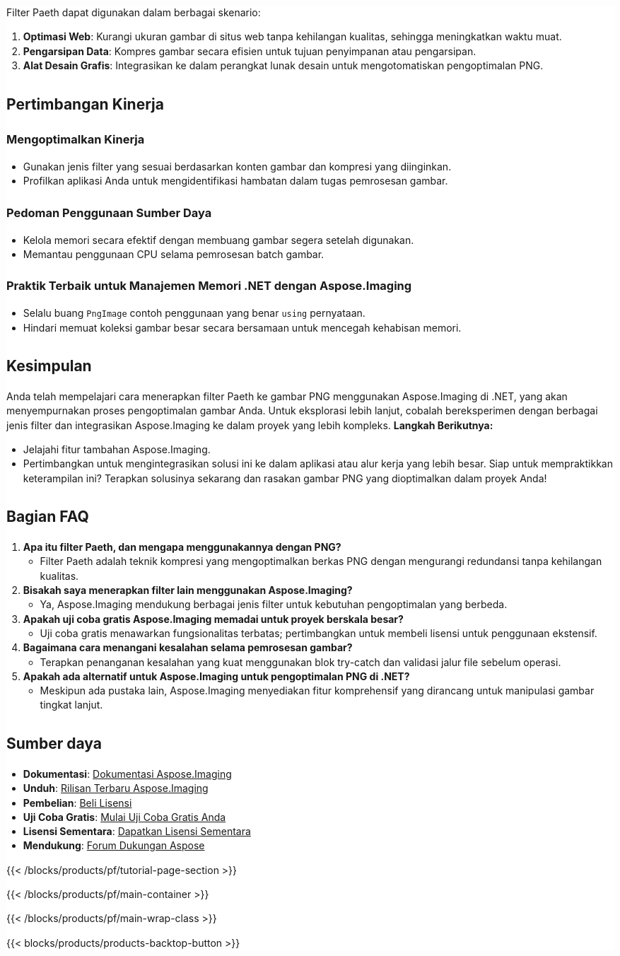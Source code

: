 Filter Paeth dapat digunakan dalam berbagai skenario:
1. **Optimasi Web**: Kurangi ukuran gambar di situs web tanpa kehilangan kualitas, sehingga meningkatkan waktu muat.
2. **Pengarsipan Data**: Kompres gambar secara efisien untuk tujuan penyimpanan atau pengarsipan.
3. **Alat Desain Grafis**: Integrasikan ke dalam perangkat lunak desain untuk mengotomatiskan pengoptimalan PNG.
## Pertimbangan Kinerja
### Mengoptimalkan Kinerja
- Gunakan jenis filter yang sesuai berdasarkan konten gambar dan kompresi yang diinginkan.
- Profilkan aplikasi Anda untuk mengidentifikasi hambatan dalam tugas pemrosesan gambar.
### Pedoman Penggunaan Sumber Daya
- Kelola memori secara efektif dengan membuang gambar segera setelah digunakan.
- Memantau penggunaan CPU selama pemrosesan batch gambar.
### Praktik Terbaik untuk Manajemen Memori .NET dengan Aspose.Imaging
- Selalu buang `PngImage` contoh penggunaan yang benar `using` pernyataan.
- Hindari memuat koleksi gambar besar secara bersamaan untuk mencegah kehabisan memori.
## Kesimpulan
Anda telah mempelajari cara menerapkan filter Paeth ke gambar PNG menggunakan Aspose.Imaging di .NET, yang akan menyempurnakan proses pengoptimalan gambar Anda. Untuk eksplorasi lebih lanjut, cobalah bereksperimen dengan berbagai jenis filter dan integrasikan Aspose.Imaging ke dalam proyek yang lebih kompleks.
**Langkah Berikutnya:**
- Jelajahi fitur tambahan Aspose.Imaging.
- Pertimbangkan untuk mengintegrasikan solusi ini ke dalam aplikasi atau alur kerja yang lebih besar.
Siap untuk mempraktikkan keterampilan ini? Terapkan solusinya sekarang dan rasakan gambar PNG yang dioptimalkan dalam proyek Anda!
## Bagian FAQ
1. **Apa itu filter Paeth, dan mengapa menggunakannya dengan PNG?**
   - Filter Paeth adalah teknik kompresi yang mengoptimalkan berkas PNG dengan mengurangi redundansi tanpa kehilangan kualitas.
2. **Bisakah saya menerapkan filter lain menggunakan Aspose.Imaging?**
   - Ya, Aspose.Imaging mendukung berbagai jenis filter untuk kebutuhan pengoptimalan yang berbeda.
3. **Apakah uji coba gratis Aspose.Imaging memadai untuk proyek berskala besar?**
   - Uji coba gratis menawarkan fungsionalitas terbatas; pertimbangkan untuk membeli lisensi untuk penggunaan ekstensif.
4. **Bagaimana cara menangani kesalahan selama pemrosesan gambar?**
   - Terapkan penanganan kesalahan yang kuat menggunakan blok try-catch dan validasi jalur file sebelum operasi.
5. **Apakah ada alternatif untuk Aspose.Imaging untuk pengoptimalan PNG di .NET?**
   - Meskipun ada pustaka lain, Aspose.Imaging menyediakan fitur komprehensif yang dirancang untuk manipulasi gambar tingkat lanjut.
## Sumber daya
- **Dokumentasi**: [Dokumentasi Aspose.Imaging](https://reference.aspose.com/imaging/net/)
- **Unduh**: [Rilisan Terbaru Aspose.Imaging](https://releases.aspose.com/imaging/net/)
- **Pembelian**: [Beli Lisensi](https://purchase.aspose.com/buy)
- **Uji Coba Gratis**: [Mulai Uji Coba Gratis Anda](https://releases.aspose.com/imaging/net/)
- **Lisensi Sementara**: [Dapatkan Lisensi Sementara](https://purchase.aspose.com/temporary-license/)
- **Mendukung**: [Forum Dukungan Aspose](https://forum.aspose.com/c/imaging/10)

{{< /blocks/products/pf/tutorial-page-section >}}

{{< /blocks/products/pf/main-container >}}

{{< /blocks/products/pf/main-wrap-class >}}

{{< blocks/products/products-backtop-button >}}